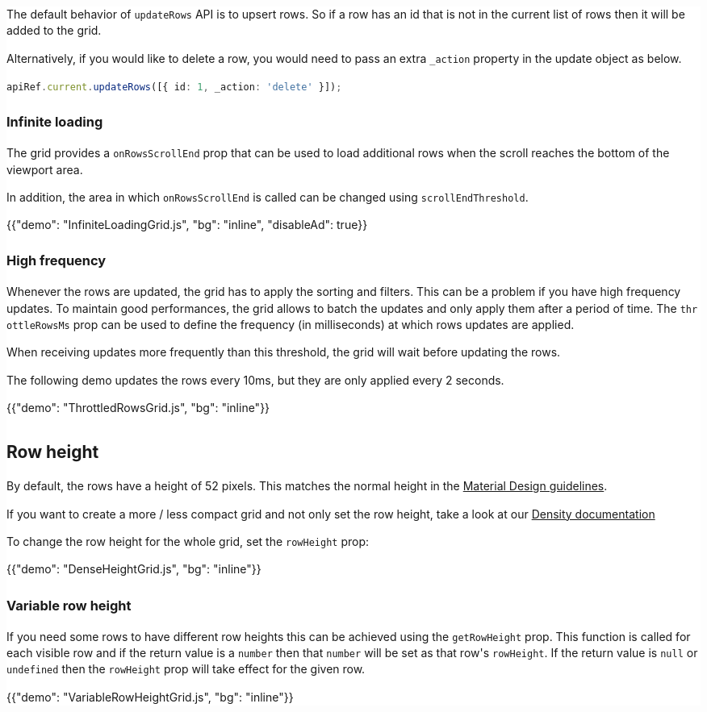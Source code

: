 The default behavior of `updateRows` API is to upsert rows.
So if a row has an id that is not in the current list of rows then it will be added to the grid.

Alternatively, if you would like to delete a row, you would need to pass an extra `_action` property in the update object as below.

```ts
apiRef.current.updateRows([{ id: 1, _action: 'delete' }]);
```

### Infinite loading [<span class="plan-pro"></span>](https://mui.com/store/items/mui-x-pro/)

The grid provides a `onRowsScrollEnd` prop that can be used to load additional rows when the scroll reaches the bottom of the viewport area.

In addition, the area in which `onRowsScrollEnd` is called can be changed using `scrollEndThreshold`.

{{"demo": "InfiniteLoadingGrid.js", "bg": "inline", "disableAd": true}}

### High frequency [<span class="plan-pro"></span>](https://mui.com/store/items/mui-x-pro/)

Whenever the rows are updated, the grid has to apply the sorting and filters. This can be a problem if you have high frequency updates. To maintain good performances, the grid allows to batch the updates and only apply them after a period of time. The `throttleRowsMs` prop can be used to define the frequency (in milliseconds) at which rows updates are applied.

When receiving updates more frequently than this threshold, the grid will wait before updating the rows.

The following demo updates the rows every 10ms, but they are only applied every 2 seconds.

{{"demo": "ThrottledRowsGrid.js", "bg": "inline"}}

## Row height

By default, the rows have a height of 52 pixels.
This matches the normal height in the [Material Design guidelines](https://material.io/components/data-tables).

If you want to create a more / less compact grid and not only set the row height, take a look at our [Density documentation](/x/react-data-grid/accessibility/#density-selector)

To change the row height for the whole grid, set the `rowHeight` prop:

{{"demo": "DenseHeightGrid.js", "bg": "inline"}}

### Variable row height

If you need some rows to have different row heights this can be achieved using the `getRowHeight` prop. This function is called for each visible row and if the return value is a `number` then that `number` will be set as that row's `rowHeight`. If the return value is `null` or `undefined` then the `rowHeight` prop will take effect for the given row.

{{"demo": "VariableRowHeightGrid.js", "bg": "inline"}}
